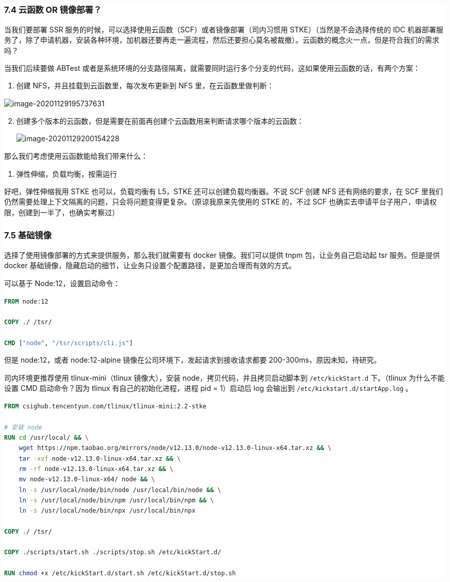 ### 7.4 云函数 OR 镜像部署？

当我们要部署 SSR 服务的时候，可以选择使用云函数（SCF）或者镜像部署（司内习惯用 STKE）（当然是不会选择传统的 IDC 机器部署服务了，除了申请机器，安装各种环境，加机器还要再走一遍流程，然后还要担心莫名被裁撤）。云函数的概念火一点，但是符合我们的需求吗？

当我们后续要做 ABTest 或者是系统环境的分支路径隔离，就需要同时运行多个分支的代码，这如果使用云函数的话，有两个方案：

1.  创建 NFS，并且挂载到云函数里，每次发布更新到 NFS 里，在云函数里做判断：

![image-20201129195737631](https://typro-img-1256878004.cos.ap-nanjing.myqcloud.com/image-20201129195737631-1606651058095.png)

2.  创建多个版本的云函数，但是需要在前面再创建个云函数用来判断请求哪个版本的云函数：

    ![image-20201129200154228](https://typro-img-1256878004.cos.ap-nanjing.myqcloud.com/image-20201129200154228-1606651314670.png)

那么我们考虑使用云函数能给我们带来什么：

1.  弹性伸缩，负载均衡，按需运行

好吧，弹性伸缩我用 STKE 也可以，负载均衡有 L5，STKE 还可以创建负载均衡器。不说 SCF 创建 NFS 还有网络的要求，在 SCF 里我们仍然需要处理上下文隔离的问题，只会将问题变得更复杂。（原谅我原来先使用的 STKE 的，不过 SCF 也确实去申请平台子用户，申请权限，创建到一半了，也确实考察过）

### 7.5 基础镜像

选择了使用镜像部署的方式来提供服务，那么我们就需要有 docker 镜像。我们可以提供 tnpm 包，让业务自己启动起 tsr 服务。但是提供 docker 基础镜像，隐藏启动的细节，让业务只设置个配置路径，是更加合理而有效的方式。

可以基于 Node:12，设置启动命令：

```dockerfile
FROM node:12

COPY ./ /tsr/

CMD ["node", "/tsr/scripts/cli.js"]
```

但是 node:12，或者 node:12-alpine 镜像在公司环境下，发起请求到接收请求都要 200-300ms，原因未知，待研究。

司内环境更推荐使用 tlinux-mini（tlinux 镜像大），安装 node，拷贝代码，并且拷贝启动脚本到 `/etc/kickStart.d` 下。（tlinux 为什么不能设置 CMD 启动命令？因为 tlinux 有自己的初始化进程，进程 pid = 1）启动后 log 会输出到 `/etc/kickstart.d/startApp.log` 。

```dockerfile
FROM csighub.tencentyun.com/tlinux/tlinux-mini:2.2-stke

# 安装 node
RUN cd /usr/local/ && \
    wget https://npm.taobao.org/mirrors/node/v12.13.0/node-v12.13.0-linux-x64.tar.xz && \
    tar -xvf node-v12.13.0-linux-x64.tar.xz && \
    rm -rf node-v12.13.0-linux-x64.tar.xz && \
    mv node-v12.13.0-linux-x64/ node && \
    ln -s /usr/local/node/bin/node /usr/local/bin/node && \
    ln -s /usr/local/node/bin/npm /usr/local/bin/npm && \
    ln -s /usr/local/node/bin/npx /usr/local/bin/npx

COPY ./ /tsr/

COPY ./scripts/start.sh ./scripts/stop.sh /etc/kickStart.d/

RUN chmod +x /etc/kickStart.d/start.sh /etc/kickStart.d/stop.sh
```
